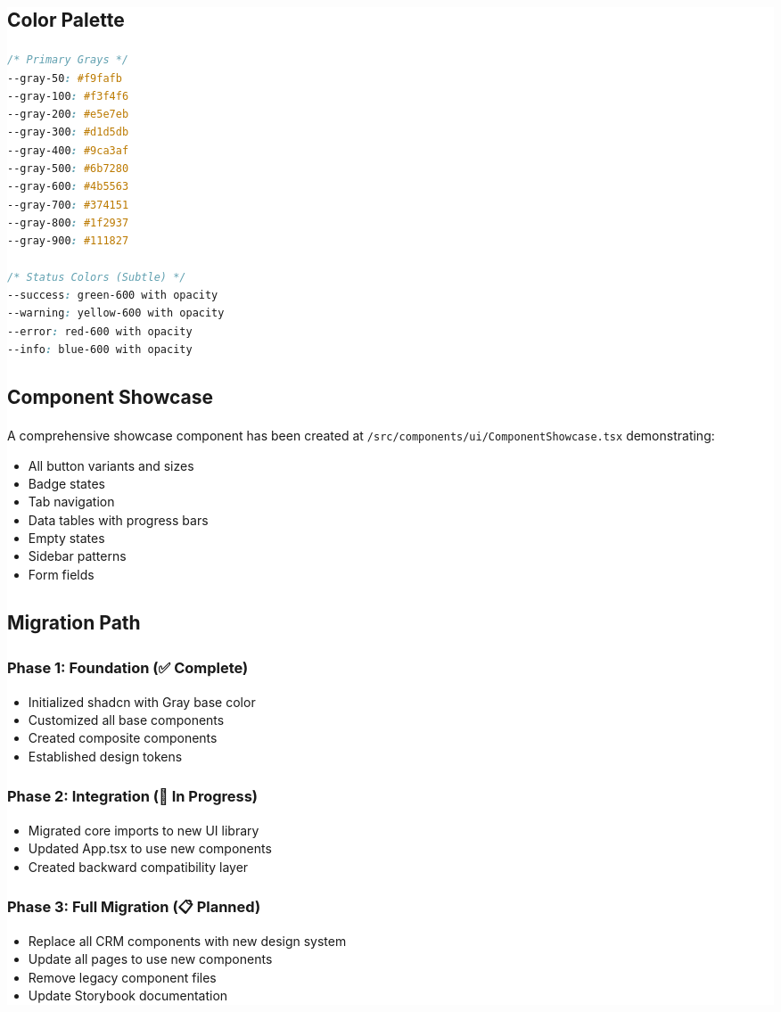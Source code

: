 ## Color Palette

```css
/* Primary Grays */
--gray-50: #f9fafb
--gray-100: #f3f4f6
--gray-200: #e5e7eb
--gray-300: #d1d5db
--gray-400: #9ca3af
--gray-500: #6b7280
--gray-600: #4b5563
--gray-700: #374151
--gray-800: #1f2937
--gray-900: #111827

/* Status Colors (Subtle) */
--success: green-600 with opacity
--warning: yellow-600 with opacity
--error: red-600 with opacity
--info: blue-600 with opacity
```

## Component Showcase

A comprehensive showcase component has been created at `/src/components/ui/ComponentShowcase.tsx` demonstrating:
- All button variants and sizes
- Badge states
- Tab navigation
- Data tables with progress bars
- Empty states
- Sidebar patterns
- Form fields

## Migration Path

### Phase 1: Foundation (✅ Complete)
- Initialized shadcn with Gray base color
- Customized all base components
- Created composite components
- Established design tokens

### Phase 2: Integration (🔄 In Progress)
- Migrated core imports to new UI library
- Updated App.tsx to use new components
- Created backward compatibility layer

### Phase 3: Full Migration (📋 Planned)
- Replace all CRM components with new design system
- Update all pages to use new components
- Remove legacy component files
- Update Storybook documentation
